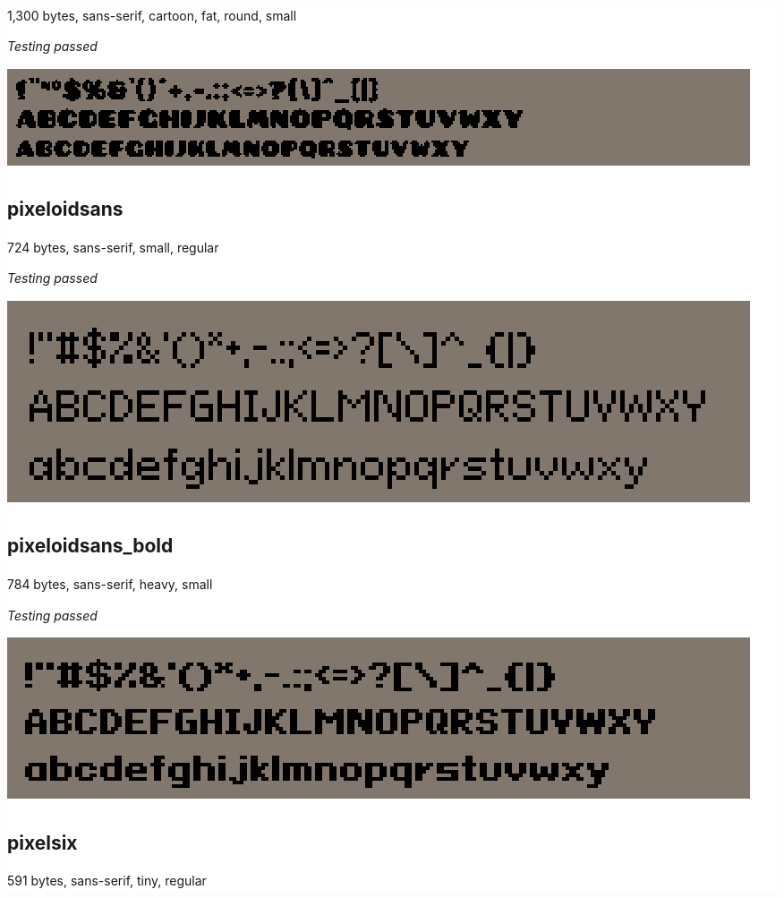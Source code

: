 1,300 bytes, sans-serif, cartoon, fat, round, small

_Testing passed_

[![font preview](previews/pixelatedpusab.png?raw=true "pixelatedpusab")](/fonts/pixelatedpusab.h)

## pixeloidsans

724 bytes, sans-serif, small, regular

_Testing passed_

[![font preview](previews/pixeloidsans.png?raw=true "pixeloidsans")](/fonts/pixeloidsans.h)

## pixeloidsans_bold

784 bytes, sans-serif, heavy, small

_Testing passed_

[![font preview](previews/pixeloidsans_bold.png?raw=true "pixeloidsans_bold")](/fonts/pixeloidsans_bold.h)

## pixelsix

591 bytes, sans-serif, tiny, regular
